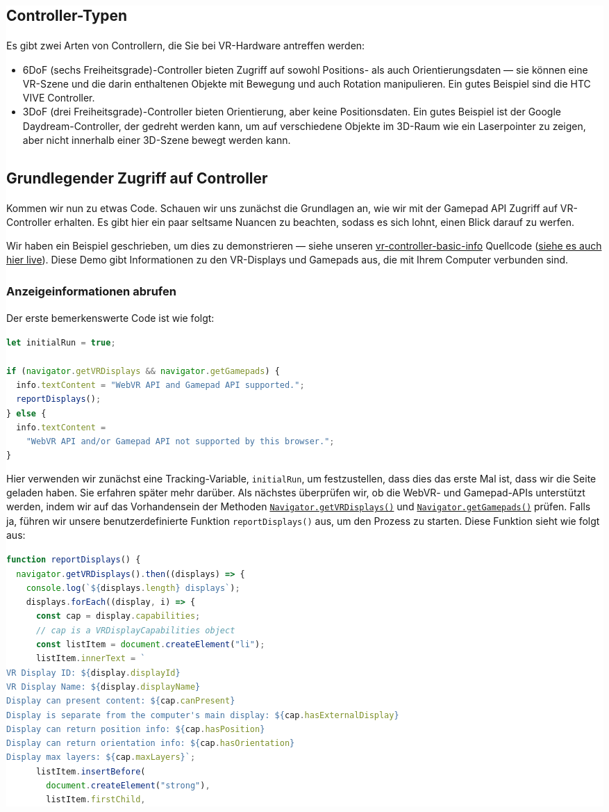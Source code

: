 ## Controller-Typen

Es gibt zwei Arten von Controllern, die Sie bei VR-Hardware antreffen werden:

- 6DoF (sechs Freiheitsgrade)-Controller bieten Zugriff auf sowohl Positions- als auch Orientierungsdaten — sie können eine VR-Szene und die darin enthaltenen Objekte mit Bewegung und auch Rotation manipulieren. Ein gutes Beispiel sind die HTC VIVE Controller.
- 3DoF (drei Freiheitsgrade)-Controller bieten Orientierung, aber keine Positionsdaten. Ein gutes Beispiel ist der Google Daydream-Controller, der gedreht werden kann, um auf verschiedene Objekte im 3D-Raum wie ein Laserpointer zu zeigen, aber nicht innerhalb einer 3D-Szene bewegt werden kann.

## Grundlegender Zugriff auf Controller

Kommen wir nun zu etwas Code. Schauen wir uns zunächst die Grundlagen an, wie wir mit der Gamepad API Zugriff auf VR-Controller erhalten. Es gibt hier ein paar seltsame Nuancen zu beachten, sodass es sich lohnt, einen Blick darauf zu werfen.

Wir haben ein Beispiel geschrieben, um dies zu demonstrieren — siehe unseren [vr-controller-basic-info](https://github.com/mdn/webvr-tests/blob/main/webvr/vr-controller-basic-info/index.html) Quellcode ([siehe es auch hier live](https://mdn.github.io/webvr-tests/webvr/vr-controller-basic-info/)). Diese Demo gibt Informationen zu den VR-Displays und Gamepads aus, die mit Ihrem Computer verbunden sind.

### Anzeigeinformationen abrufen

Der erste bemerkenswerte Code ist wie folgt:

```js
let initialRun = true;

if (navigator.getVRDisplays && navigator.getGamepads) {
  info.textContent = "WebVR API and Gamepad API supported.";
  reportDisplays();
} else {
  info.textContent =
    "WebVR API and/or Gamepad API not supported by this browser.";
}
```

Hier verwenden wir zunächst eine Tracking-Variable, `initialRun`, um festzustellen, dass dies das erste Mal ist, dass wir die Seite geladen haben. Sie erfahren später mehr darüber. Als nächstes überprüfen wir, ob die WebVR- und Gamepad-APIs unterstützt werden, indem wir auf das Vorhandensein der Methoden [`Navigator.getVRDisplays()`](/de/docs/Web/API/Navigator/getVRDisplays) und [`Navigator.getGamepads()`](/de/docs/Web/API/Navigator/getGamepads) prüfen. Falls ja, führen wir unsere benutzerdefinierte Funktion `reportDisplays()` aus, um den Prozess zu starten. Diese Funktion sieht wie folgt aus:

```js
function reportDisplays() {
  navigator.getVRDisplays().then((displays) => {
    console.log(`${displays.length} displays`);
    displays.forEach((display, i) => {
      const cap = display.capabilities;
      // cap is a VRDisplayCapabilities object
      const listItem = document.createElement("li");
      listItem.innerText = `
VR Display ID: ${display.displayId}
VR Display Name: ${display.displayName}
Display can present content: ${cap.canPresent}
Display is separate from the computer's main display: ${cap.hasExternalDisplay}
Display can return position info: ${cap.hasPosition}
Display can return orientation info: ${cap.hasOrientation}
Display max layers: ${cap.maxLayers}`;
      listItem.insertBefore(
        document.createElement("strong"),
        listItem.firstChild,
```